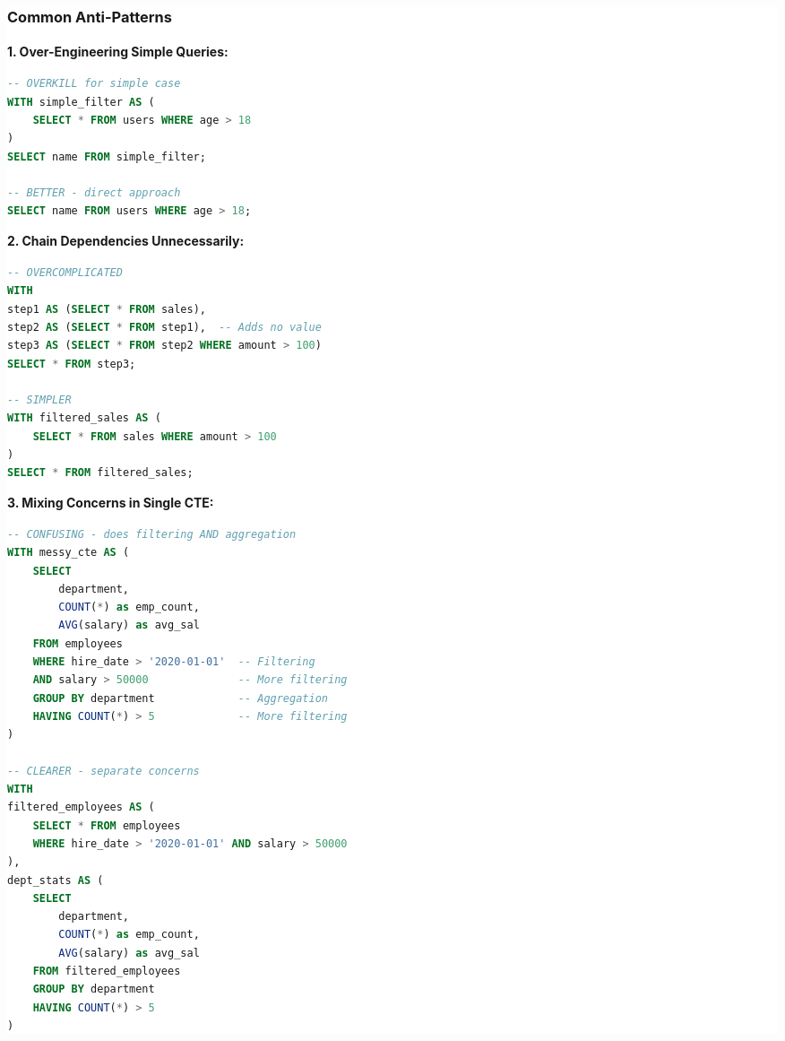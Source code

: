 ### Common Anti-Patterns

**1. Over-Engineering Simple Queries:**
```sql
-- OVERKILL for simple case
WITH simple_filter AS (
    SELECT * FROM users WHERE age > 18
)
SELECT name FROM simple_filter;

-- BETTER - direct approach
SELECT name FROM users WHERE age > 18;
```

**2. Chain Dependencies Unnecessarily:**
```sql
-- OVERCOMPLICATED
WITH 
step1 AS (SELECT * FROM sales),
step2 AS (SELECT * FROM step1),  -- Adds no value
step3 AS (SELECT * FROM step2 WHERE amount > 100)
SELECT * FROM step3;

-- SIMPLER
WITH filtered_sales AS (
    SELECT * FROM sales WHERE amount > 100
)
SELECT * FROM filtered_sales;
```

**3. Mixing Concerns in Single CTE:**
```sql
-- CONFUSING - does filtering AND aggregation
WITH messy_cte AS (
    SELECT 
        department,
        COUNT(*) as emp_count,
        AVG(salary) as avg_sal
    FROM employees 
    WHERE hire_date > '2020-01-01'  -- Filtering
    AND salary > 50000              -- More filtering
    GROUP BY department             -- Aggregation
    HAVING COUNT(*) > 5             -- More filtering
)

-- CLEARER - separate concerns
WITH 
filtered_employees AS (
    SELECT * FROM employees 
    WHERE hire_date > '2020-01-01' AND salary > 50000
),
dept_stats AS (
    SELECT 
        department,
        COUNT(*) as emp_count,
        AVG(salary) as avg_sal
    FROM filtered_employees
    GROUP BY department
    HAVING COUNT(*) > 5
)
```
